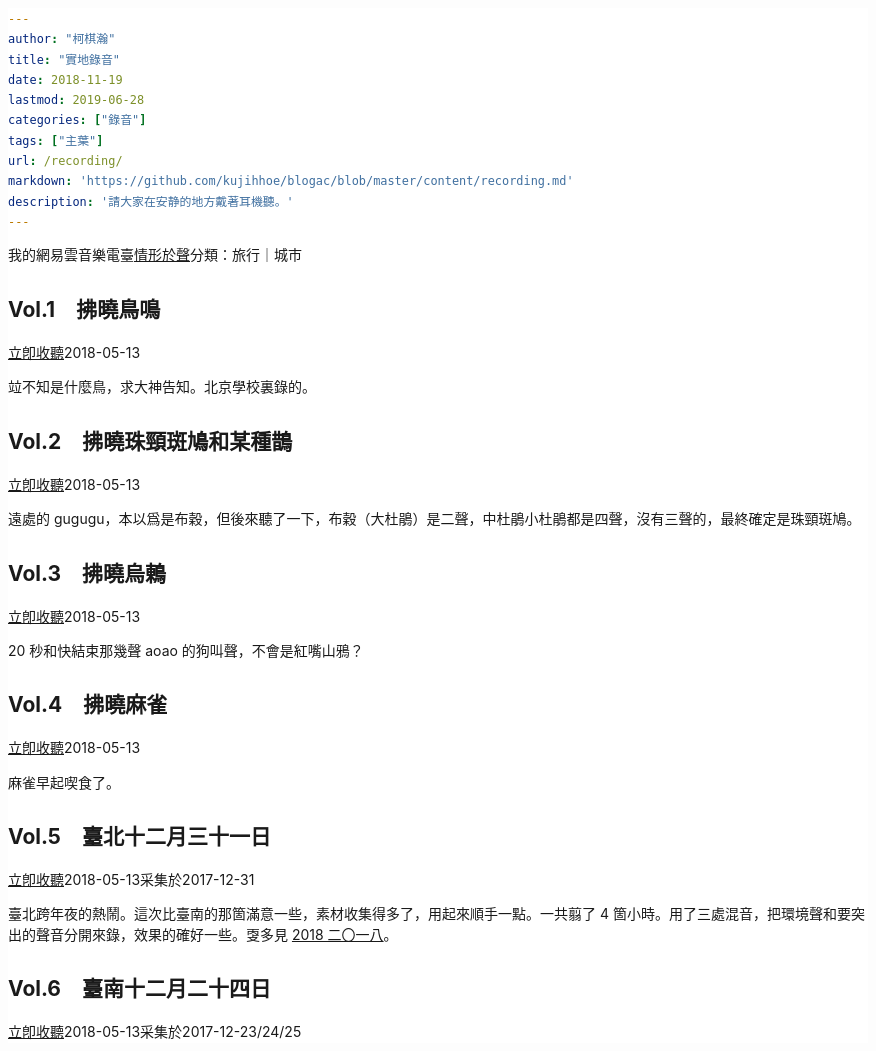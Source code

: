 ```yaml
---
author: "柯棋瀚"
title: "實地錄音"
date: 2018-11-19
lastmod: 2019-06-28
categories: ["錄音"]
tags: ["主葉"]
url: /recording/
markdown: 'https://github.com/kujihhoe/blogac/blob/master/content/recording.md'
description: '請大家在安静的地方戴著耳機聽。'
---
```


我的網易雲音樂電臺<listen>[情形於聲](http://music.163.com/#/radio/527105637?userid=275990862)</listen><n>分類：旅行｜城市</n>

##  Vol.1　拂曉鳥鳴

<listen>[立卽收聽](https://music.163.com/#/program?id=1369247244)</listen><time1>2018-05-13</time1>

竝不知是什麼鳥，求大神告知。北京學校裏錄的。

##  Vol.2　拂曉珠頸斑鳩和某種鵲

<listen>[立卽收聽](https://music.163.com/#/program?id=1369247245)</listen><time1>2018-05-13</time1>

遠處的 gugugu，本以爲是布穀，但後來聽了一下，布穀（大杜鵑）是二聲，中杜鵑小杜鵑都是四聲，沒有三聲的，最終確定是珠頸斑鳩。

##  Vol.3　拂曉烏鶇

<listen>[立卽收聽](https://music.163.com/#/program?id=1369247246)</listen><time1>2018-05-13</time1>

20 秒和快結束那幾聲 aoao 的狗叫聲，不會是紅嘴山鴉？

##  Vol.4　拂曉麻雀

<listen>[立卽收聽](https://music.163.com/#/program?id=1369247247)</listen><time1>2018-05-13</time1>

麻雀早起喫食了。

##  Vol.5　臺北十二月三十一日

<listen>[立卽收聽](https://music.163.com/#/program?id=1369247248)</listen><time1>2018-05-13</time1>采集於<time1>2017-12-31</time1>

臺北跨年夜的熱鬧。這次比臺南的那箇滿意一些，素材收集得多了，用起來順手一點。一共翦了 4 箇小時。用了三處混音，把環境聲和要突出的聲音分開來錄，效果的確好一些。㪅多見 [2018 二〇一八](/blog/2018/01/01/xbnm.html)。

##  Vol.6　臺南十二月二十四日

<listen>[立卽收聽](https://music.163.com/#/program?id=1369247249)</listen><time1>2018-05-13</time1>采集於<time1>2017-12-23/24/25</time1>
